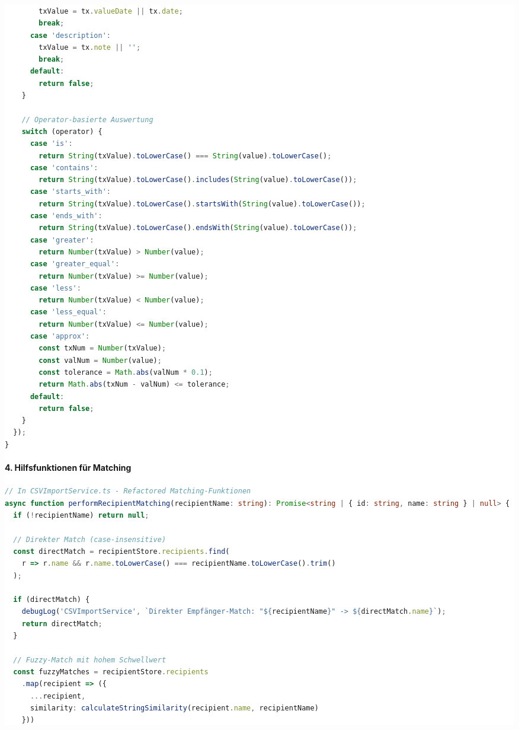 ```typescript
        txValue = tx.valueDate || tx.date;
        break;
      case 'description':
        txValue = tx.note || '';
        break;
      default:
        return false;
    }

    // Operator-basierte Auswertung
    switch (operator) {
      case 'is':
        return String(txValue).toLowerCase() === String(value).toLowerCase();
      case 'contains':
        return String(txValue).toLowerCase().includes(String(value).toLowerCase());
      case 'starts_with':
        return String(txValue).toLowerCase().startsWith(String(value).toLowerCase());
      case 'ends_with':
        return String(txValue).toLowerCase().endsWith(String(value).toLowerCase());
      case 'greater':
        return Number(txValue) > Number(value);
      case 'greater_equal':
        return Number(txValue) >= Number(value);
      case 'less':
        return Number(txValue) < Number(value);
      case 'less_equal':
        return Number(txValue) <= Number(value);
      case 'approx':
        const txNum = Number(txValue);
        const valNum = Number(value);
        const tolerance = Math.abs(valNum * 0.1);
        return Math.abs(txNum - valNum) <= tolerance;
      default:
        return false;
    }
  });
}
```

#### 4. Hilfsfunktionen für Matching

```typescript
// In CSVImportService.ts - Refactored Matching-Funktionen
async function performRecipientMatching(recipientName: string): Promise<string | { id: string, name: string } | null> {
  if (!recipientName) return null;

  // Direkter Match (case-insensitive)
  const directMatch = recipientStore.recipients.find(
    r => r.name && r.name.toLowerCase() === recipientName.toLowerCase().trim()
  );

  if (directMatch) {
    debugLog('CSVImportService', `Direkter Empfänger-Match: "${recipientName}" -> ${directMatch.name}`);
    return directMatch;
  }

  // Fuzzy-Match mit hohem Schwellwert
  const fuzzyMatches = recipientStore.recipients
    .map(recipient => ({
      ...recipient,
      similarity: calculateStringSimilarity(recipient.name, recipientName)
    }))
```